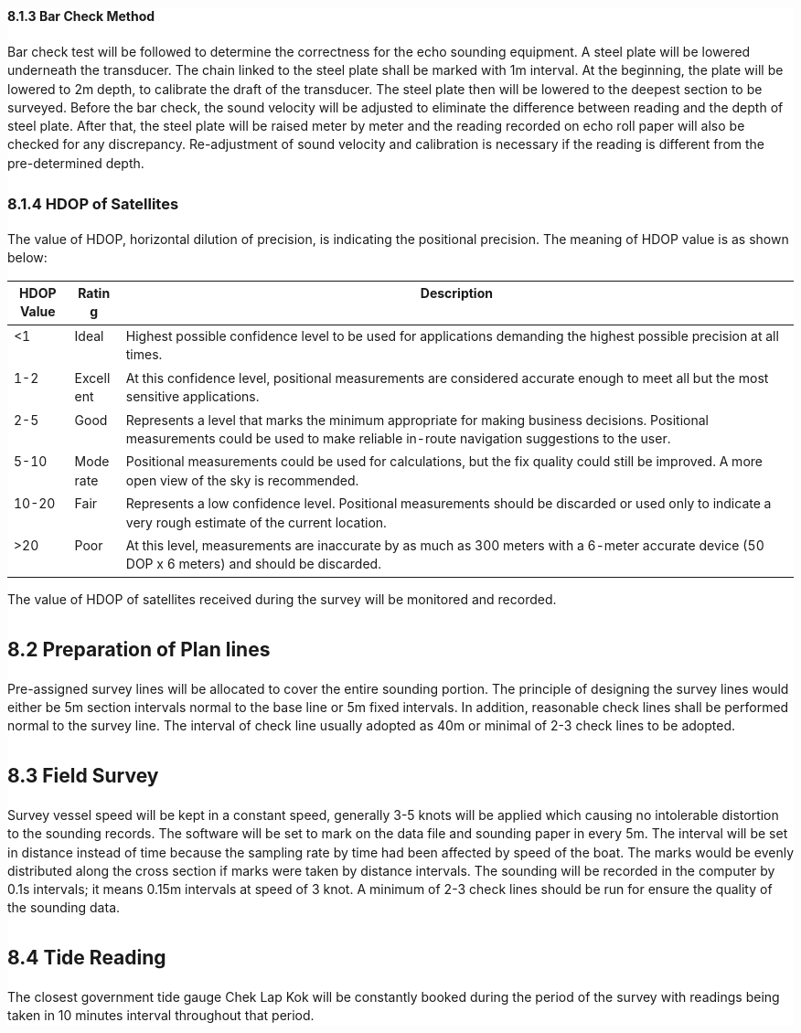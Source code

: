 #### 8.1.3 Bar Check Method

Bar check test will be followed to determine the correctness for the echo sounding equipment. A steel plate will be lowered underneath the transducer. The chain linked to the steel plate shall be marked with 1m interval. At the beginning, the plate will be lowered to 2m depth, to calibrate the draft of the transducer. The steel plate then will be lowered to the deepest section to be surveyed. Before the bar check, the sound velocity will be adjusted to eliminate the difference between reading and the depth of steel plate. After that, the steel plate will be raised meter by meter and the reading recorded on echo roll paper will also be checked for any discrepancy. Re-adjustment of sound velocity and calibration is necessary if the reading is different from the pre-determined depth.

### 8.1.4 HDOP of Satellites

The value of HDOP, horizontal dilution of precision, is indicating the positional precision. The meaning of HDOP value is as shown below:

| HDOP Value | Rating    | Description                                                                                   |
|------------|-----------|-----------------------------------------------------------------------------------------------|
| <1         | Ideal     | Highest possible confidence level to be used for applications demanding the highest possible precision at all times. |
| 1-2        | Excellent | At this confidence level, positional measurements are considered accurate enough to meet all but the most sensitive applications. |
| 2-5        | Good      | Represents a level that marks the minimum appropriate for making business decisions. Positional measurements could be used to make reliable in-route navigation suggestions to the user. |
| 5-10       | Moderate  | Positional measurements could be used for calculations, but the fix quality could still be improved. A more open view of the sky is recommended. |
| 10-20      | Fair      | Represents a low confidence level. Positional measurements should be discarded or used only to indicate a very rough estimate of the current location. |
| >20        | Poor      | At this level, measurements are inaccurate by as much as 300 meters with a 6-meter accurate device (50 DOP x 6 meters) and should be discarded. |

The value of HDOP of satellites received during the survey will be monitored and recorded.

## 8.2 Preparation of Plan lines

Pre-assigned survey lines will be allocated to cover the entire sounding portion. The principle of designing the survey lines would either be 5m section intervals normal to the base line or 5m fixed intervals. In addition, reasonable check lines shall be performed normal to the survey line. The interval of check line usually adopted as 40m or minimal of 2-3 check lines to be adopted.

## 8.3 Field Survey

Survey vessel speed will be kept in a constant speed, generally 3-5 knots will be applied which causing no intolerable distortion to the sounding records. The software will be set to mark on the data file and sounding paper in every 5m. The interval will be set in distance instead of time because the sampling rate by time had been affected by speed of the boat. The marks would be evenly distributed along the cross section if marks were taken by distance intervals. The sounding will be recorded in the computer by 0.1s intervals; it means 0.15m intervals at speed of 3 knot. A minimum of 2-3 check lines should be run for ensure the quality of the sounding data.

## 8.4 Tide Reading

The closest government tide gauge Chek Lap Kok will be constantly booked during the period of the survey with readings being taken in 10 minutes interval throughout that period.
